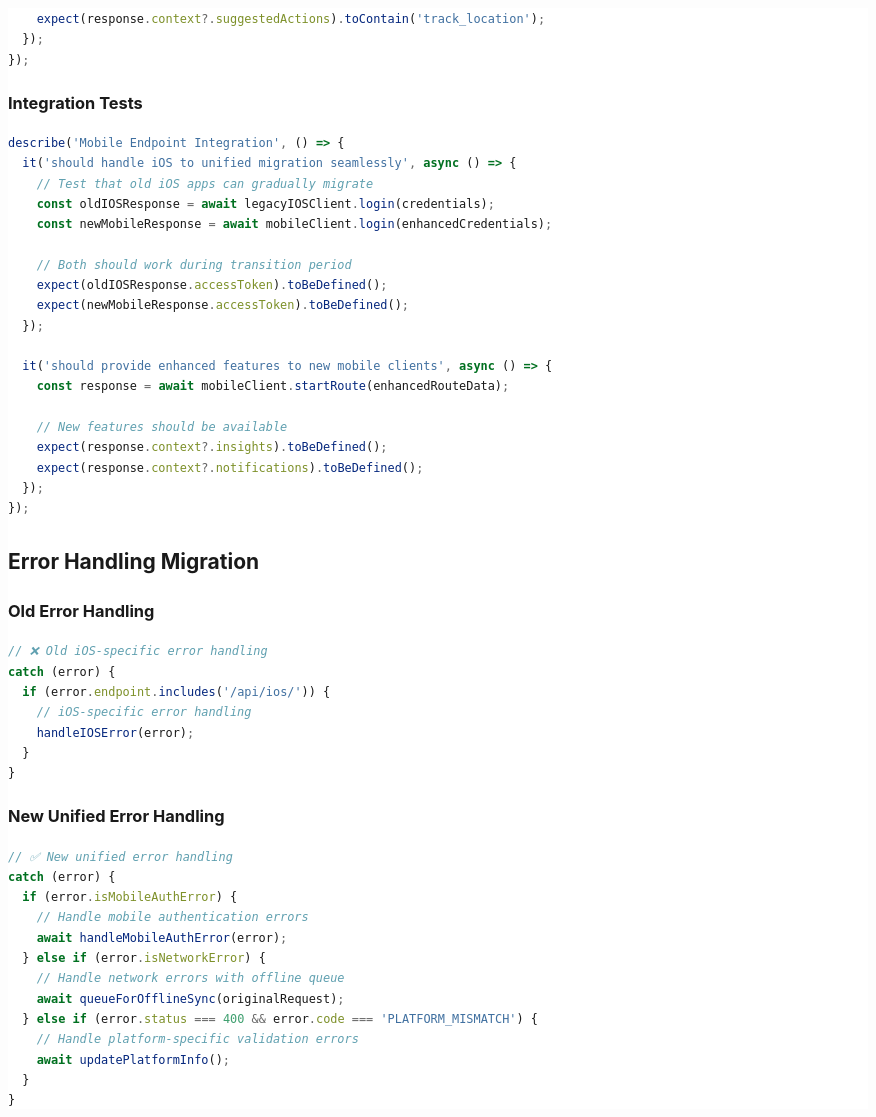 ```typescript
    expect(response.context?.suggestedActions).toContain('track_location');
  });
});
```

### Integration Tests
```typescript
describe('Mobile Endpoint Integration', () => {
  it('should handle iOS to unified migration seamlessly', async () => {
    // Test that old iOS apps can gradually migrate
    const oldIOSResponse = await legacyIOSClient.login(credentials);
    const newMobileResponse = await mobileClient.login(enhancedCredentials);
    
    // Both should work during transition period
    expect(oldIOSResponse.accessToken).toBeDefined();
    expect(newMobileResponse.accessToken).toBeDefined();
  });
  
  it('should provide enhanced features to new mobile clients', async () => {
    const response = await mobileClient.startRoute(enhancedRouteData);
    
    // New features should be available
    expect(response.context?.insights).toBeDefined();
    expect(response.context?.notifications).toBeDefined();
  });
});
```

## Error Handling Migration

### Old Error Handling
```typescript
// ❌ Old iOS-specific error handling
catch (error) {
  if (error.endpoint.includes('/api/ios/')) {
    // iOS-specific error handling
    handleIOSError(error);
  }
}
```

### New Unified Error Handling
```typescript
// ✅ New unified error handling
catch (error) {
  if (error.isMobileAuthError) {
    // Handle mobile authentication errors
    await handleMobileAuthError(error);
  } else if (error.isNetworkError) {
    // Handle network errors with offline queue
    await queueForOfflineSync(originalRequest);
  } else if (error.status === 400 && error.code === 'PLATFORM_MISMATCH') {
    // Handle platform-specific validation errors
    await updatePlatformInfo();
  }
}
```
